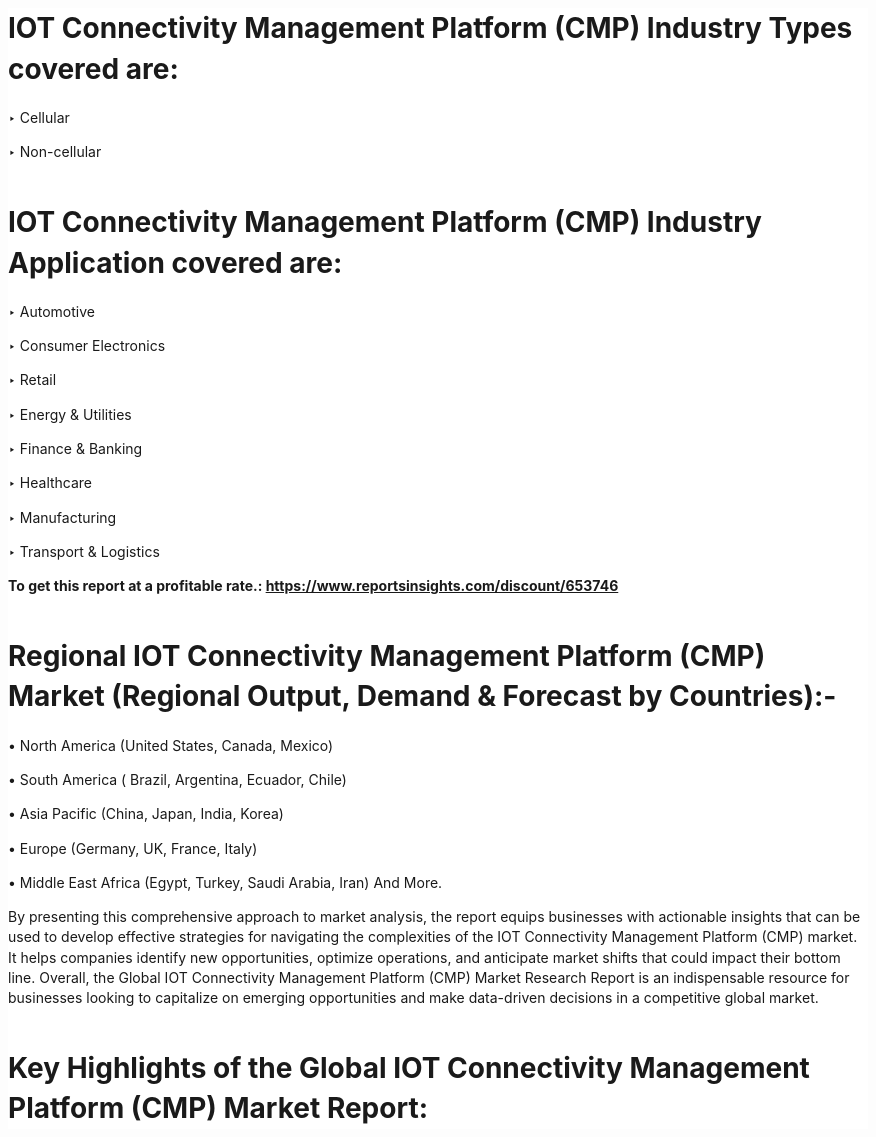 </tr>
</table>

# <strong>IOT Connectivity Management Platform (CMP) Industry Types covered are:</strong>

‣ Cellular

‣ Non-cellular

# <strong>IOT Connectivity Management Platform (CMP) Industry Application covered are:</strong>

‣ Automotive

‣ Consumer Electronics

‣ Retail

‣ Energy & Utilities

‣ Finance & Banking

‣ Healthcare

‣ Manufacturing

‣ Transport & Logistics

<strong>To get this report at a profitable rate.: <a href=https://www.reportsinsights.com/discount/653746>https://www.reportsinsights.com/discount/653746</a></strong></font>

# <strong>Regional IOT Connectivity Management Platform (CMP) Market (Regional Output, Demand &amp; Forecast by Countries):-</strong>

• North America (United States, Canada, Mexico)

• South America ( Brazil, Argentina, Ecuador, Chile)

• Asia Pacific (China, Japan, India, Korea)

• Europe (Germany, UK, France, Italy)

• Middle East Africa (Egypt, Turkey, Saudi Arabia, Iran) And More.

By presenting this comprehensive approach to market analysis, the report equips businesses with actionable insights that can be used to develop effective strategies for navigating the complexities of the IOT Connectivity Management Platform (CMP) market. It helps companies identify new opportunities, optimize operations, and anticipate market shifts that could impact their bottom line. Overall, the Global IOT Connectivity Management Platform (CMP) Market Research Report is an indispensable resource for businesses looking to capitalize on emerging opportunities and make data-driven decisions in a competitive global market.

# <strong>Key Highlights of the Global IOT Connectivity Management Platform (CMP) Market Report:</strong>
